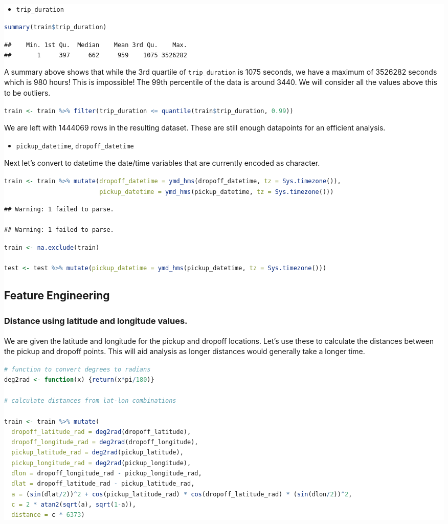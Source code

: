 -   `trip_duration`

``` r
summary(train$trip_duration)
```

    ##    Min. 1st Qu.  Median    Mean 3rd Qu.    Max. 
    ##       1     397     662     959    1075 3526282

A summary above shows that while the 3rd quartile of `trip_duration` is
1075 seconds, we have a maximum of 3526282 seconds which is 980 hours!
This is impossible! The 99th percentile of the data is around 3440. We
will consider all the values above this to be outliers.

``` r
train <- train %>% filter(trip_duration <= quantile(train$trip_duration, 0.99))
```

We are left with 1444069 rows in the resulting dataset. These are still
enough datapoints for an efficient analysis. <br>

-   `pickup_datetime`, `dropoff_datetime`

Next let’s convert to datetime the date/time variables that are
currently encoded as character.

``` r
train <- train %>% mutate(dropoff_datetime = ymd_hms(dropoff_datetime, tz = Sys.timezone()),
                          pickup_datetime = ymd_hms(pickup_datetime, tz = Sys.timezone()))
```

    ## Warning: 1 failed to parse.

    ## Warning: 1 failed to parse.

``` r
train <- na.exclude(train)

test <- test %>% mutate(pickup_datetime = ymd_hms(pickup_datetime, tz = Sys.timezone()))
```

Feature Engineering
-------------------

### Distance using latitude and longitude values.

We are given the latitude and longitude for the pickup and dropoff
locations. Let’s use these to calculate the distances between the pickup
and dropoff points. This will aid analysis as longer distances would
generally take a longer time.

``` r
# function to convert degrees to radians
deg2rad <- function(x) {return(x*pi/180)}

# calculate distances from lat-lon combinations

train <- train %>% mutate(
  dropoff_latitude_rad = deg2rad(dropoff_latitude),
  dropoff_longitude_rad = deg2rad(dropoff_longitude),
  pickup_latitude_rad = deg2rad(pickup_latitude),
  pickup_longitude_rad = deg2rad(pickup_longitude),
  dlon = dropoff_longitude_rad - pickup_longitude_rad,
  dlat = dropoff_latitude_rad - pickup_latitude_rad,
  a = (sin(dlat/2))^2 + cos(pickup_latitude_rad) * cos(dropoff_latitude_rad) * (sin(dlon/2))^2,
  c = 2 * atan2(sqrt(a), sqrt(1-a)),
  distance = c * 6373)
```
